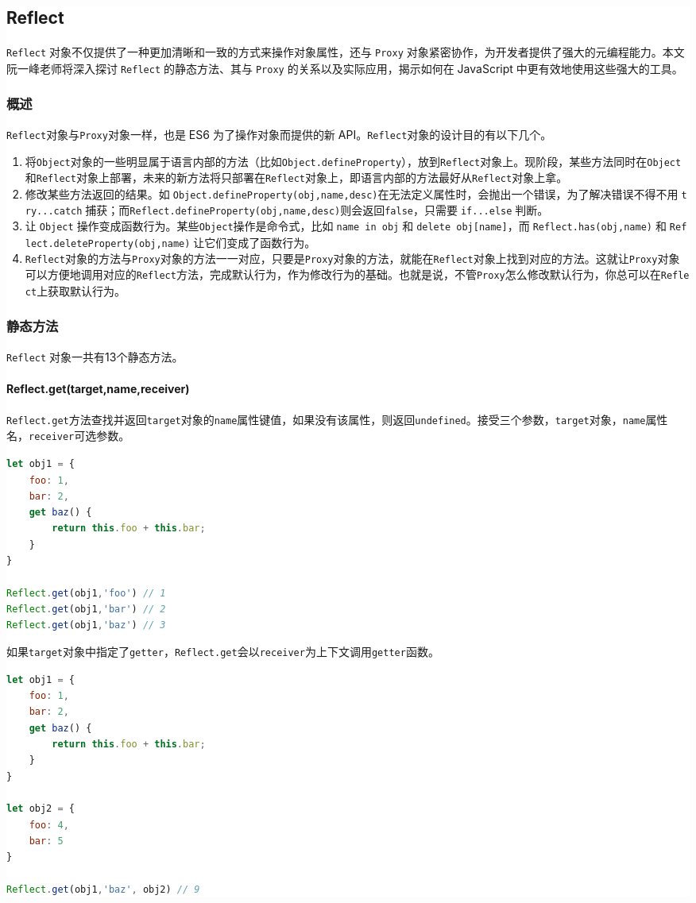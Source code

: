 ## Reflect

`Reflect` 对象不仅提供了一种更加清晰和一致的方式来操作对象属性，还与 `Proxy` 对象紧密协作，为开发者提供了强大的元编程能力。本文阮一峰老师将深入探讨 `Reflect` 的静态方法、其与 `Proxy` 的关系以及实际应用，揭示如何在 JavaScript 中更有效地使用这些强大的工具。

### 概述

`Reflect`对象与`Proxy`对象一样，也是 ES6 为了操作对象而提供的新 API。`Reflect`对象的设计目的有以下几个。

1. 将`Object`对象的一些明显属于语言内部的方法（比如`Object.defineProperty`），放到`Reflect`对象上。现阶段，某些方法同时在`Object`和`Reflect`对象上部署，未来的新方法将只部署在`Reflect`对象上，即语言内部的方法最好从`Reflect`对象上拿。
2. 修改某些方法返回的结果。如 `Object.defineProperty(obj,name,desc)`在无法定义属性时，会抛出一个错误，为了解决错误不得不用 `try...catch` 捕获；而`Reflect.defineProperty(obj,name,desc)`则会返回`false`，只需要 `if...else` 判断。
3. 让 `Object` 操作变成函数行为。某些`Object`操作是命令式，比如 `name in obj` 和 `delete obj[name]`，而 `Reflect.has(obj,name)` 和 `Reflect.deleteProperty(obj,name)` 让它们变成了函数行为。
4. `Reflect`对象的方法与`Proxy`对象的方法一一对应，只要是`Proxy`对象的方法，就能在`Reflect`对象上找到对应的方法。这就让`Proxy`对象可以方便地调用对应的`Reflect`方法，完成默认行为，作为修改行为的基础。也就是说，不管`Proxy`怎么修改默认行为，你总可以在`Reflect`上获取默认行为。

### 静态方法

`Reflect` 对象一共有13个静态方法。

#### Reflect.get(target,name,receiver)

`Reflect.get`方法查找并返回`target`对象的`name`属性键值，如果没有该属性，则返回`undefined`。接受三个参数，`target`对象，`name`属性名，`receiver`可选参数。

```js
let obj1 = {
    foo: 1,
    bar: 2,
    get baz() {
        return this.foo + this.bar;
    }
}

Reflect.get(obj1,'foo') // 1
Reflect.get(obj1,'bar') // 2
Reflect.get(obj1,'baz') // 3
```

如果`target`对象中指定了`getter`，`Reflect.get`会以`receiver`为上下文调用`getter`函数。

```js
let obj1 = {
    foo: 1,
    bar: 2,
    get baz() {
        return this.foo + this.bar;
    }
}

let obj2 = {
    foo: 4,
    bar: 5
}

Reflect.get(obj1,'baz', obj2) // 9
```
